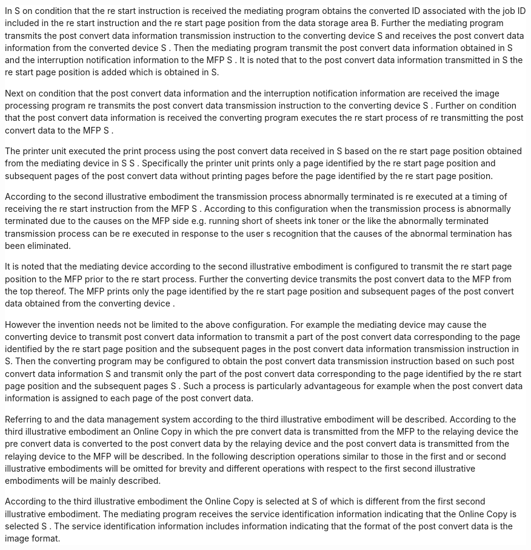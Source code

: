 In S on condition that the re start instruction is received the mediating program obtains the converted ID associated with the job ID included in the re start instruction and the re start page position from the data storage area B. Further the mediating program transmits the post convert data information transmission instruction to the converting device S and receives the post convert data information from the converted device S . Then the mediating program transmit the post convert data information obtained in S and the interruption notification information to the MFP S . It is noted that to the post convert data information transmitted in S the re start page position is added which is obtained in S.

Next on condition that the post convert data information and the interruption notification information are received the image processing program re transmits the post convert data transmission instruction to the converting device S . Further on condition that the post convert data information is received the converting program executes the re start process of re transmitting the post convert data to the MFP S .

The printer unit executed the print process using the post convert data received in S based on the re start page position obtained from the mediating device in S S . Specifically the printer unit prints only a page identified by the re start page position and subsequent pages of the post convert data without printing pages before the page identified by the re start page position.

According to the second illustrative embodiment the transmission process abnormally terminated is re executed at a timing of receiving the re start instruction from the MFP S . According to this configuration when the transmission process is abnormally terminated due to the causes on the MFP side e.g. running short of sheets ink toner or the like the abnormally terminated transmission process can be re executed in response to the user s recognition that the causes of the abnormal termination has been eliminated.

It is noted that the mediating device according to the second illustrative embodiment is configured to transmit the re start page position to the MFP prior to the re start process. Further the converting device transmits the post convert data to the MFP from the top thereof. The MFP prints only the page identified by the re start page position and subsequent pages of the post convert data obtained from the converting device .

However the invention needs not be limited to the above configuration. For example the mediating device may cause the converting device to transmit post convert data information to transmit a part of the post convert data corresponding to the page identified by the re start page position and the subsequent pages in the post convert data information transmission instruction in S. Then the converting program may be configured to obtain the post convert data transmission instruction based on such post convert data information S and transmit only the part of the post convert data corresponding to the page identified by the re start page position and the subsequent pages S . Such a process is particularly advantageous for example when the post convert data information is assigned to each page of the post convert data.

Referring to and the data management system according to the third illustrative embodiment will be described. According to the third illustrative embodiment an Online Copy in which the pre convert data is transmitted from the MFP to the relaying device the pre convert data is converted to the post convert data by the relaying device and the post convert data is transmitted from the relaying device to the MFP will be described. In the following description operations similar to those in the first and or second illustrative embodiments will be omitted for brevity and different operations with respect to the first second illustrative embodiments will be mainly described.

According to the third illustrative embodiment the Online Copy is selected at S of which is different from the first second illustrative embodiment. The mediating program receives the service identification information indicating that the Online Copy is selected S . The service identification information includes information indicating that the format of the post convert data is the image format.
